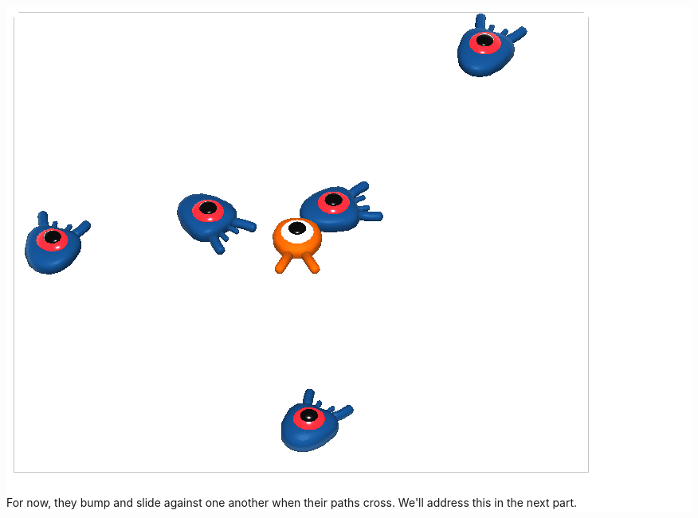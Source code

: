 ![image25](img/05.spawning_mobs/25.spawn_result.png)

For now, they bump and slide against one another when their paths cross.
We'll address this in the next part.

